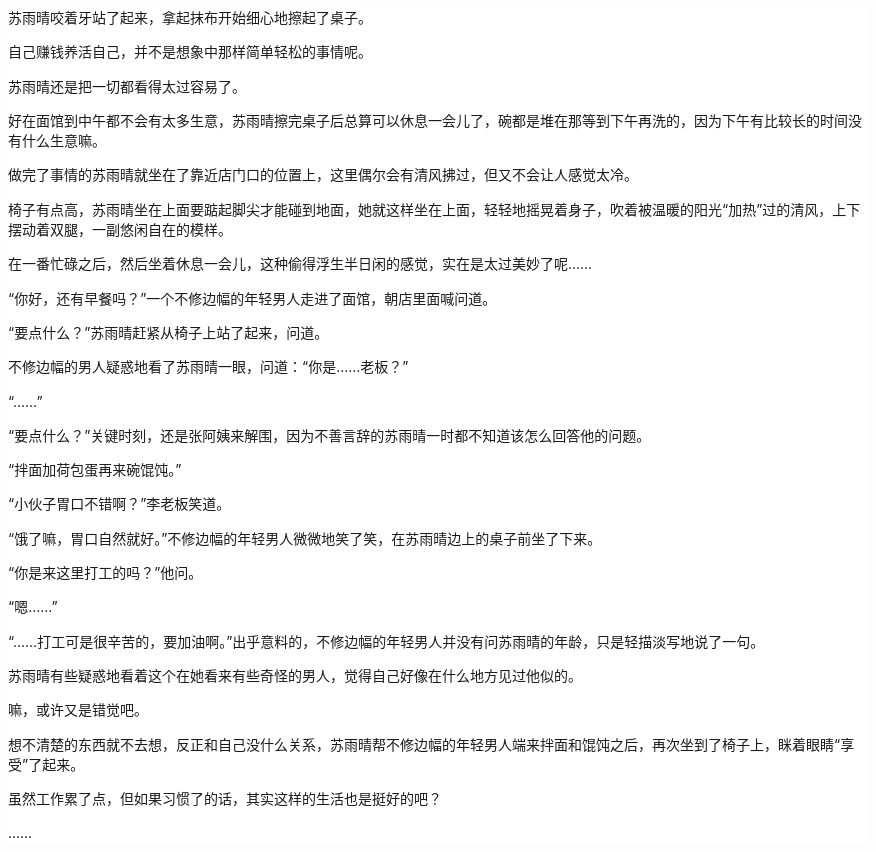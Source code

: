 苏雨晴咬着牙站了起来，拿起抹布开始细心地擦起了桌子。

自己赚钱养活自己，并不是想象中那样简单轻松的事情呢。

苏雨晴还是把一切都看得太过容易了。

好在面馆到中午都不会有太多生意，苏雨晴擦完桌子后总算可以休息一会儿了，碗都是堆在那等到下午再洗的，因为下午有比较长的时间没有什么生意嘛。

做完了事情的苏雨晴就坐在了靠近店门口的位置上，这里偶尔会有清风拂过，但又不会让人感觉太冷。

椅子有点高，苏雨晴坐在上面要踮起脚尖才能碰到地面，她就这样坐在上面，轻轻地摇晃着身子，吹着被温暖的阳光“加热”过的清风，上下摆动着双腿，一副悠闲自在的模样。

在一番忙碌之后，然后坐着休息一会儿，这种偷得浮生半日闲的感觉，实在是太过美妙了呢……

“你好，还有早餐吗？”一个不修边幅的年轻男人走进了面馆，朝店里面喊问道。

“要点什么？”苏雨晴赶紧从椅子上站了起来，问道。

不修边幅的男人疑惑地看了苏雨晴一眼，问道：“你是……老板？”

“……”

“要点什么？”关键时刻，还是张阿姨来解围，因为不善言辞的苏雨晴一时都不知道该怎么回答他的问题。

“拌面加荷包蛋再来碗馄饨。”

“小伙子胃口不错啊？”李老板笑道。

“饿了嘛，胃口自然就好。”不修边幅的年轻男人微微地笑了笑，在苏雨晴边上的桌子前坐了下来。

“你是来这里打工的吗？”他问。

“嗯……”

“……打工可是很辛苦的，要加油啊。”出乎意料的，不修边幅的年轻男人并没有问苏雨晴的年龄，只是轻描淡写地说了一句。

苏雨晴有些疑惑地看着这个在她看来有些奇怪的男人，觉得自己好像在什么地方见过他似的。

嘛，或许又是错觉吧。

想不清楚的东西就不去想，反正和自己没什么关系，苏雨晴帮不修边幅的年轻男人端来拌面和馄饨之后，再次坐到了椅子上，眯着眼睛“享受”了起来。

虽然工作累了点，但如果习惯了的话，其实这样的生活也是挺好的吧？

……
